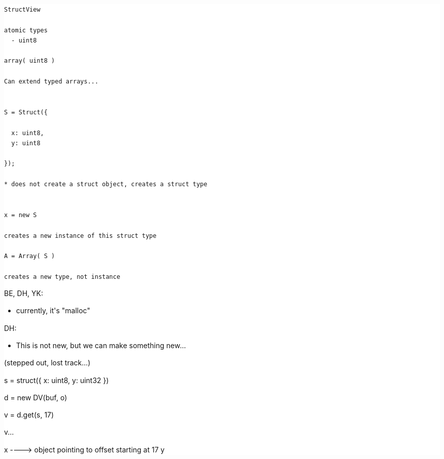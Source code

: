     StructView

    atomic types
      - uint8

    array( uint8 )

    Can extend typed arrays...


    S = Struct({

      x: uint8,
      y: uint8

    });

    * does not create a struct object, creates a struct type


    x = new S

    creates a new instance of this struct type

    A = Array( S )

    creates a new type, not instance



BE, DH, YK:

  - currently, it's "malloc"



DH:

  - This is not new, but we can make something new...




(stepped out, lost track...)


s = struct({
  x: uint8,
  y: uint32
})

d = new DV(buf, o)

v = d.get(s, 17)


v...

  x
    ----> object pointing to offset starting at 17
  y

#
